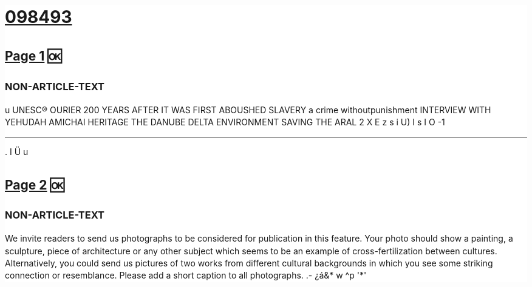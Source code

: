 # [098493](https://demo.humlab.umu.se/courier/098493engo.pdf)
## [Page 1](https://demo.humlab.umu.se/courier/098493engo.pdf#page=1) 🆗
### NON-ARTICLE-TEXT
u
UNESC®
OURIER
200 YEARS AFTER IT WAS FIRST ABOUSHED
SLAVERY
a crime withoutpunishment
INTERVIEW WITH
YEHUDAH AMICHAI
HERITAGE
THE DANUBE DELTA
ENVIRONMENT
SAVING THE ARAL
2
X
E
z
s
i
U)
I
s
I
O
-1
* * * *
.
I
Ü
u
## [Page 2](https://demo.humlab.umu.se/courier/098493engo.pdf#page=2) 🆗
### NON-ARTICLE-TEXT
We invite readers to send us
photographs to be considered
for publication in this feature.
Your photo should show a
painting, a sculpture, piece of
architecture or any other
subject which seems to be an
example of cross-fertilization
between cultures.
Alternatively, you could send
us pictures of two works from
different cultural backgrounds
in which you see some
striking connection or
resemblance. Please add a
short caption to all
photographs.
.-
¿á&*
w
^p '*'